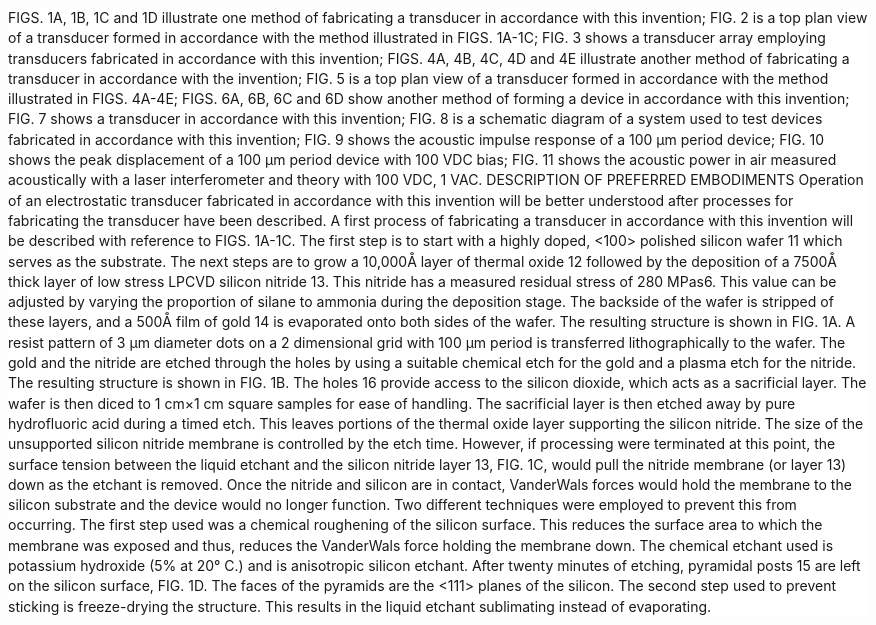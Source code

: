 FIGS. 1A, 1B, 1C and 1D illustrate one method of fabricating a transducer in accordance with this invention;
FIG. 2 is a top plan view of a transducer formed in accordance with the method illustrated in FIGS. 1A-1C;
FIG. 3 shows a transducer array employing transducers fabricated in accordance with this invention;
FIGS. 4A, 4B, 4C, 4D and 4E illustrate another method of fabricating a transducer in accordance with the invention;
FIG. 5 is a top plan view of a transducer formed in accordance with the method illustrated in FIGS. 4A-4E;
FIGS. 6A, 6B, 6C and 6D show another method of forming a device in accordance with this invention;
FIG. 7 shows a transducer in accordance with this invention;
FIG. 8 is a schematic diagram of a system used to test devices fabricated in accordance with this invention;
FIG. 9 shows the acoustic impulse response of a 100 μm period device;
FIG. 10 shows the peak displacement of a 100 μm period device with 100 VDC bias;
FIG. 11 shows the acoustic power in air measured acoustically with a laser interferometer and theory with 100 VDC, 1 VAC.
DESCRIPTION OF PREFERRED EMBODIMENTS
Operation of an electrostatic transducer fabricated in accordance with this invention will be better understood after processes for fabricating the transducer have been described. A first process of fabricating a transducer in accordance with this invention will be described with reference to FIGS. 1A-1C. The first step is to start with a highly doped, <100> polished silicon wafer 11 which serves as the substrate. The next steps are to grow a 10,000Å layer of thermal oxide 12 followed by the deposition of a 7500Å thick layer of low stress LPCVD silicon nitride 13. This nitride has a measured residual stress of 280 MPas6. This value can be adjusted by varying the proportion of silane to ammonia during the deposition stage. The backside of the wafer is stripped of these layers, and a 500Å film of gold 14 is evaporated onto both sides of the wafer. The resulting structure is shown in FIG. 1A. A resist pattern of 3 μm diameter dots on a 2 dimensional grid with 100 μm period is transferred lithographically to the wafer. The gold and the nitride are etched through the holes by using a suitable chemical etch for the gold and a plasma etch for the nitride. The resulting structure is shown in FIG. 1B. The holes 16 provide access to the silicon dioxide, which acts as a sacrificial layer. The wafer is then diced to 1 cm×1 cm square samples for ease of handling. The sacrificial layer is then etched away by pure hydrofluoric acid during a timed etch. This leaves portions of the thermal oxide layer supporting the silicon nitride. The size of the unsupported silicon nitride membrane is controlled by the etch time. However, if processing were terminated at this point, the surface tension between the liquid etchant and the silicon nitride layer 13, FIG. 1C, would pull the nitride membrane (or layer 13) down as the etchant is removed. Once the nitride and silicon are in contact, VanderWals forces would hold the membrane to the silicon substrate and the device would no longer function.
Two different techniques were employed to prevent this from occurring. The first step used was a chemical roughening of the silicon surface. This reduces the surface area to which the membrane was exposed and thus, reduces the VanderWals force holding the membrane down. The chemical etchant used is potassium hydroxide (5% at 20° C.) and is anisotropic silicon etchant. After twenty minutes of etching, pyramidal posts 15 are left on the silicon surface, FIG. 1D. The faces of the pyramids are the <111> planes of the silicon. The second step used to prevent sticking is freeze-drying the structure. This results in the liquid etchant sublimating instead of evaporating.